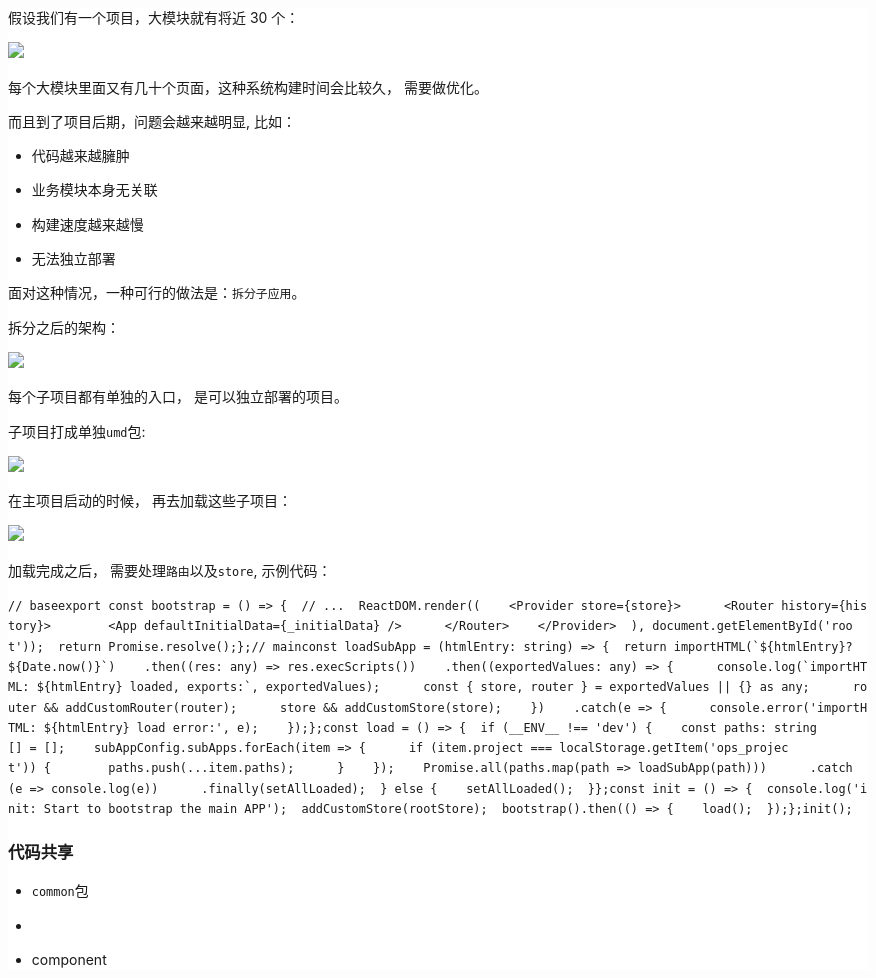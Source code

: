 假设我们有一个项目，大模块就有将近 30 个：

![](https://mmbiz.qpic.cn/mmbiz_png/pTwqLfWKewCjuZUgXibxNy1v1TUfT5vmPhN1BAWx2jA7j0oqlRInwQv0PPerg5oLYZNu1KaTIXz4dQEoiaghr7Ag/640?wx_fmt=png)

每个大模块里面又有几十个页面，这种系统构建时间会比较久， 需要做优化。

而且到了项目后期，问题会越来越明显, 比如：

*   代码越来越臃肿
    
*   业务模块本身无关联
    
*   构建速度越来越慢
    
*   无法独立部署
    

面对这种情况，一种可行的做法是：`拆分子应用`。

拆分之后的架构：

![](https://mmbiz.qpic.cn/mmbiz_png/pTwqLfWKewCjuZUgXibxNy1v1TUfT5vmPNfdBAczSsPSBuUr7vbKAByyAPDmXGr2ueDDgVWX9icfRezGt6723CKg/640?wx_fmt=png)

每个子项目都有单独的入口， 是可以独立部署的项目。

子项目打成单独`umd`包:

![](https://mmbiz.qpic.cn/mmbiz_png/pTwqLfWKewCjuZUgXibxNy1v1TUfT5vmPcTkSTvMoU4bIsUwBqgHBO2oXmePHYsxK0zHIibWdfLO8HeCCr2NtRJA/640?wx_fmt=png)

在主项目启动的时候， 再去加载这些子项目：

![](https://mmbiz.qpic.cn/mmbiz_png/pTwqLfWKewCjuZUgXibxNy1v1TUfT5vmPrlyoTF26gJpy6edibVcH6paxLVWyB4FldPzfswpXr0mutc12H7G3MHA/640?wx_fmt=png)

加载完成之后， 需要处理`路由`以及`store`, 示例代码：

```
// baseexport const bootstrap = () => {  // ...  ReactDOM.render((    <Provider store={store}>      <Router history={history}>        <App defaultInitialData={_initialData} />      </Router>    </Provider>  ), document.getElementById('root'));  return Promise.resolve();};// mainconst loadSubApp = (htmlEntry: string) => {  return importHTML(`${htmlEntry}?${Date.now()}`)    .then((res: any) => res.execScripts())    .then((exportedValues: any) => {      console.log(`importHTML: ${htmlEntry} loaded, exports:`, exportedValues);      const { store, router } = exportedValues || {} as any;      router && addCustomRouter(router);      store && addCustomStore(store);    })    .catch(e => {      console.error('importHTML: ${htmlEntry} load error:', e);    });};const load = () => {  if (__ENV__ !== 'dev') {    const paths: string[] = [];    subAppConfig.subApps.forEach(item => {      if (item.project === localStorage.getItem('ops_project')) {        paths.push(...item.paths);      }    });    Promise.all(paths.map(path => loadSubApp(path)))      .catch(e => console.log(e))      .finally(setAllLoaded);  } else {    setAllLoaded();  }};const init = () => {  console.log('init: Start to bootstrap the main APP');  addCustomStore(rootStore);  bootstrap().then(() => {    load();  });};init();
```

### 代码共享

*   `common`包
    
*     
    

*   component
    